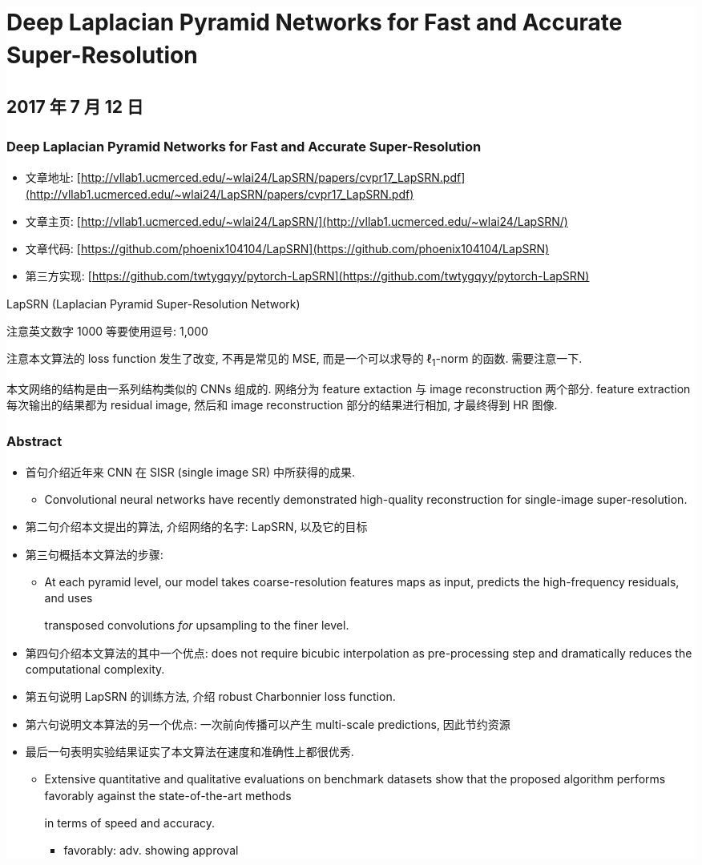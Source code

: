# Deep Laplacian Pyramid Networks for Fast and Accurate Super-Resolution

## 2017 年 7 月 12 日

### Deep Laplacian Pyramid Networks for Fast and Accurate Super-Resolution

+   文章地址: [http://vllab1.ucmerced.edu/~wlai24/LapSRN/papers/cvpr17_LapSRN.pdf](http://vllab1.ucmerced.edu/~wlai24/LapSRN/papers/cvpr17_LapSRN.pdf)


+   文章主页: [http://vllab1.ucmerced.edu/~wlai24/LapSRN/](http://vllab1.ucmerced.edu/~wlai24/LapSRN/)
+   文章代码: [https://github.com/phoenix104104/LapSRN](https://github.com/phoenix104104/LapSRN)
+   第三方实现: [https://github.com/twtygqyy/pytorch-LapSRN](https://github.com/twtygqyy/pytorch-LapSRN)

LapSRN (Laplacian Pyramid Super-Resolution Network)

注意英文数字 1000 等要使用逗号: 1,000

注意本文算法的 loss function 发生了改变, 不再是常见的 MSE, 而是一个可以求导的 $\ell_1$-norm 的函数. 需要注意一下.

本文网络的结构是由一系列结构类似的 CNNs 组成的. 网络分为 feature extaction 与 image reconstruction 两个部分. feature extraction 每次输出的结果都为 residual image, 然后和 image reconstruction 部分的结果进行相加, 才最终得到 HR 图像.



### Abstract 

+   首句介绍近年来 CNN 在 SISR (single image SR) 中所获得的成果.

    +   Convolutional neural networks have recently demonstrated high-quality reconstruction for single-image super-resolution.

+   第二句介绍本文提出的算法, 介绍网络的名字: LapSRN, 以及它的目标

+   第三句概括本文算法的步骤:

    +   At each pyramid level, our model takes coarse-resolution features maps as input, predicts the high-frequency residuals, and uses 

        transposed convolutions *for* upsampling to the finer level.

+   第四句介绍本文算法的其中一个优点: does not require bicubic interpolation as pre-processing step and dramatically reduces the computational complexity.

+   第五句说明 LapSRN 的训练方法, 介绍 robust Charbonnier loss function.

+   第六句说明文本算法的另一个优点: 一次前向传播可以产生 multi-scale predictions, 因此节约资源

+   最后一句表明实验结果证实了本文算法在速度和准确性上都很优秀.

    +   Extensive quantitative and qualitative evaluations on benchmark datasets show that the proposed algorithm performs favorably against the state-of-the-art methods 

        in terms of speed and accuracy.

        +   favorably: adv. showing approval
